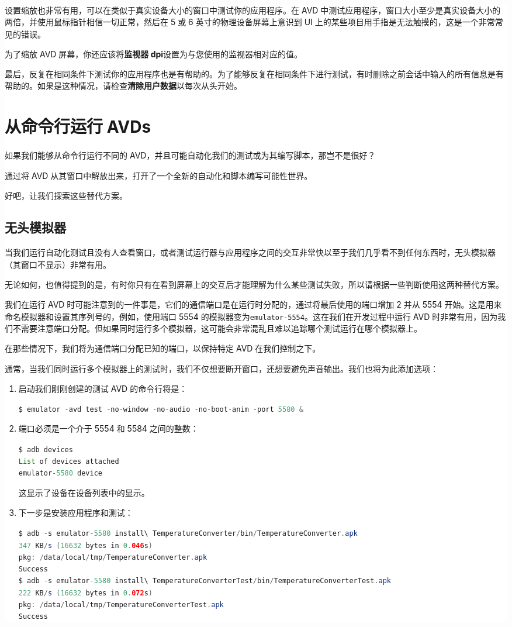 设置缩放也非常有用，可以在类似于真实设备大小的窗口中测试你的应用程序。在 AVD 中测试应用程序，窗口大小至少是真实设备大小的两倍，并使用鼠标指针相信一切正常，然后在 5 或 6 英寸的物理设备屏幕上意识到 UI 上的某些项目用手指是无法触摸的，这是一个非常常见的错误。

为了缩放 AVD 屏幕，你还应该将**监视器 dpi**设置为与您使用的监视器相对应的值。

最后，反复在相同条件下测试你的应用程序也是有帮助的。为了能够反复在相同条件下进行测试，有时删除之前会话中输入的所有信息是有帮助的。如果是这种情况，请检查**清除用户数据**以每次从头开始。

# 从命令行运行 AVDs

如果我们能够从命令行运行不同的 AVD，并且可能自动化我们的测试或为其编写脚本，那岂不是很好？

通过将 AVD 从其窗口中解放出来，打开了一个全新的自动化和脚本编写可能性世界。

好吧，让我们探索这些替代方案。

## 无头模拟器

当我们运行自动化测试且没有人查看窗口，或者测试运行器与应用程序之间的交互非常快以至于我们几乎看不到任何东西时，无头模拟器（其窗口不显示）非常有用。

无论如何，也值得提到的是，有时你只有在看到屏幕上的交互后才能理解为什么某些测试失败，所以请根据一些判断使用这两种替代方案。

我们在运行 AVD 时可能注意到的一件事是，它们的通信端口是在运行时分配的，通过将最后使用的端口增加 2 并从 5554 开始。这是用来命名模拟器和设置其序列号的，例如，使用端口 5554 的模拟器变为`emulator-5554`。这在我们在开发过程中运行 AVD 时非常有用，因为我们不需要注意端口分配。但如果同时运行多个模拟器，这可能会非常混乱且难以追踪哪个测试运行在哪个模拟器上。

在那些情况下，我们将为通信端口分配已知的端口，以保持特定 AVD 在我们控制之下。

通常，当我们同时运行多个模拟器上的测试时，我们不仅想要断开窗口，还想要避免声音输出。我们也将为此添加选项：

1.  启动我们刚刚创建的测试 AVD 的命令行将是：

    ```java
    $ emulator -avd test -no-window -no-audio -no-boot-anim -port 5580 &

    ```

1.  端口必须是一个介于 5554 和 5584 之间的整数：

    ```java
    $ adb devices
    List of devices attached
    emulator-5580 device

    ```

    这显示了设备在设备列表中的显示。

1.  下一步是安装应用程序和测试：

    ```java
    $ adb -s emulator-5580 install\ TemperatureConverter/bin/TemperatureConverter.apk
    347 KB/s (16632 bytes in 0.046s)
    pkg: /data/local/tmp/TemperatureConverter.apk
    Success
    $ adb -s emulator-5580 install\ TemperatureConverterTest/bin/TemperatureConverterTest.apk
    222 KB/s (16632 bytes in 0.072s)
    pkg: /data/local/tmp/TemperatureConverterTest.apk
    Success
